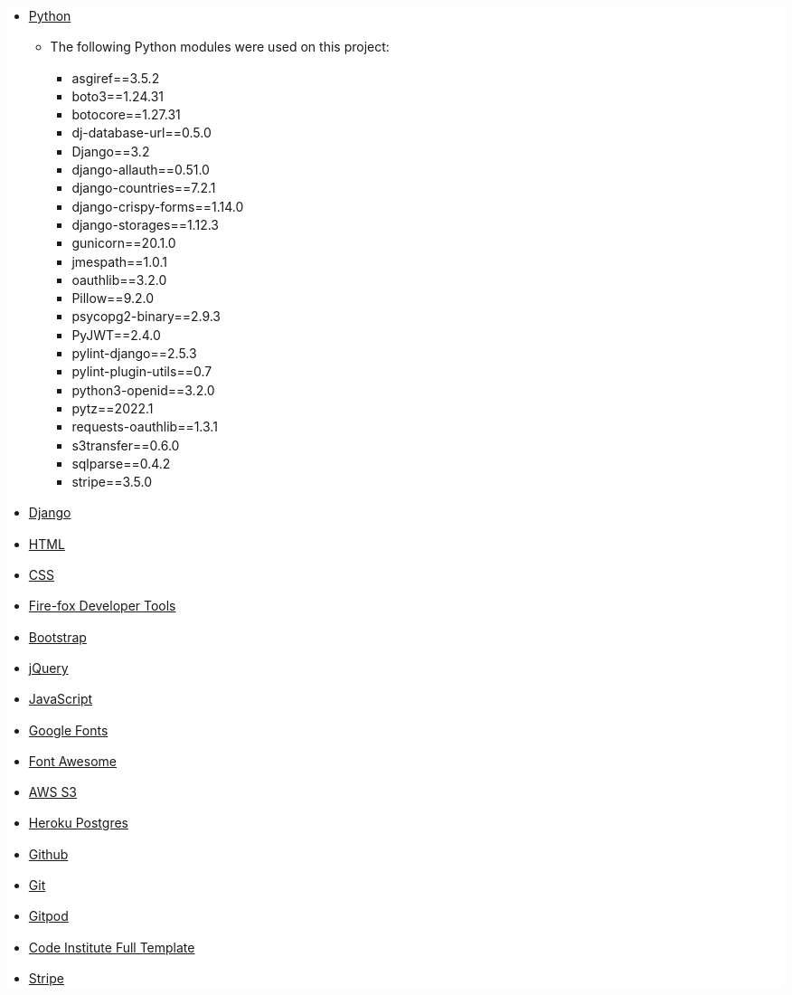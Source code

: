 
- [Python](https://www.python.org/) 

    - The following Python modules were used on this project:

        - asgiref==3.5.2
        - boto3==1.24.31
        - botocore==1.27.31
        - dj-database-url==0.5.0
        - Django==3.2
        - django-allauth==0.51.0
        - django-countries==7.2.1
        - django-crispy-forms==1.14.0
        - django-storages==1.12.3
        - gunicorn==20.1.0
        - jmespath==1.0.1
        - oauthlib==3.2.0
        - Pillow==9.2.0
        - psycopg2-binary==2.9.3
        - PyJWT==2.4.0
        - pylint-django==2.5.3
        - pylint-plugin-utils==0.7
        - python3-openid==3.2.0
        - pytz==2022.1
        - requests-oauthlib==1.3.1
        - s3transfer==0.6.0
        - sqlparse==0.4.2
        - stripe==3.5.0

- [Django](https://docs.djangoproject.com/en/3.2/)

- [HTML](https://developer.mozilla.org/en-US/docs/Web/HTML)

- [CSS](https://developer.mozilla.org/en-US/docs/Learn/Getting_started_with_the_web/CSS_basics)

- [Fire-fox Developer Tools](https://firefox-dev.tools/)

- [Bootstrap](https://getbootstrap.com/)

- [jQuery](https://jquery.com/)

- [JavaScript](https://www.javascript.com/)

- [Google Fonts](https://fonts.google.com/)

- [Font Awesome](https://fontawesome.com/)

- [AWS S3](https://aws.amazon.com/)

- [Heroku Postgres](https://www.heroku.com/postgres)

- [Github](https://github.com/)

- [Git](https://git-scm.com/)

- [Gitpod](https://www.gitpod.io/)

- [Code Institute Full Template](https://github.com/Code-Institute-Org/gitpod-full-template)

- [Stripe](https://stripe.com/)
